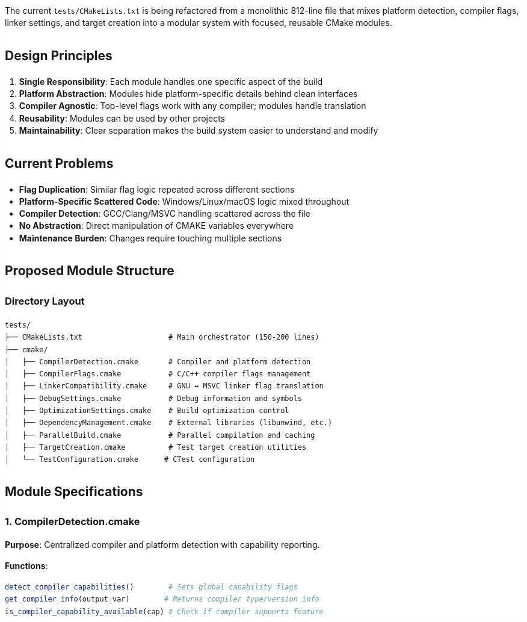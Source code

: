 The current `tests/CMakeLists.txt` is being refactored from a monolithic 812-line file that mixes platform detection, compiler flags, linker settings, and target creation into a modular system with focused, reusable CMake modules.

## Design Principles

1. **Single Responsibility**: Each module handles one specific aspect of the build
2. **Platform Abstraction**: Modules hide platform-specific details behind clean interfaces  
3. **Compiler Agnostic**: Top-level flags work with any compiler; modules handle translation
4. **Reusability**: Modules can be used by other projects
5. **Maintainability**: Clear separation makes the build system easier to understand and modify

## Current Problems

- **Flag Duplication**: Similar flag logic repeated across different sections
- **Platform-Specific Scattered Code**: Windows/Linux/macOS logic mixed throughout
- **Compiler Detection**: GCC/Clang/MSVC handling scattered across the file
- **No Abstraction**: Direct manipulation of CMAKE variables everywhere
- **Maintenance Burden**: Changes require touching multiple sections

## Proposed Module Structure

### Directory Layout
```
tests/
├── CMakeLists.txt                    # Main orchestrator (150-200 lines)
├── cmake/
│   ├── CompilerDetection.cmake       # Compiler and platform detection
│   ├── CompilerFlags.cmake           # C/C++ compiler flags management
│   ├── LinkerCompatibility.cmake     # GNU ↔ MSVC linker flag translation
│   ├── DebugSettings.cmake           # Debug information and symbols
│   ├── OptimizationSettings.cmake    # Build optimization control
│   ├── DependencyManagement.cmake    # External libraries (libunwind, etc.)
│   ├── ParallelBuild.cmake           # Parallel compilation and caching
│   ├── TargetCreation.cmake          # Test target creation utilities
│   └── TestConfiguration.cmake      # CTest configuration
```

## Module Specifications

### 1. CompilerDetection.cmake

**Purpose**: Centralized compiler and platform detection with capability reporting.

**Functions**:
```cmake
detect_compiler_capabilities()        # Sets global capability flags
get_compiler_info(output_var)        # Returns compiler type/version info
is_compiler_capability_available(cap) # Check if compiler supports feature
```

